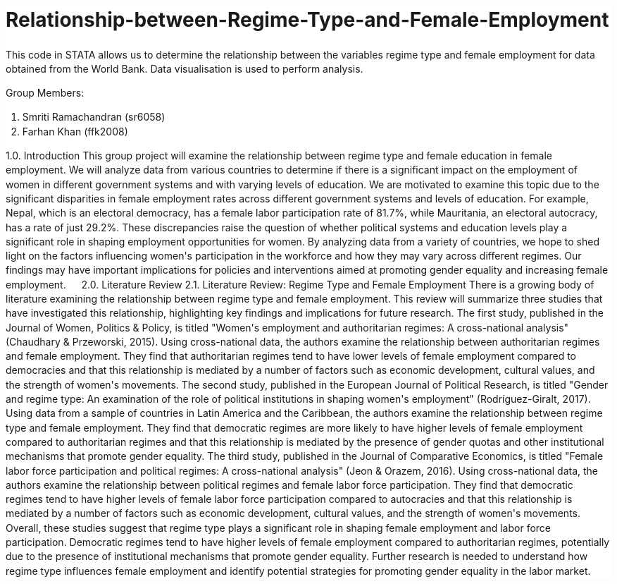 # Relationship-between-Regime-Type-and-Female-Employment
This code in STATA allows us to determine the relationship between the variables regime type and female employment for data obtained from the World Bank. Data visualisation is used to perform analysis.

Group Members:
1.	Smriti Ramachandran (sr6058)
2.	Farhan Khan (ffk2008)

1.0. Introduction
This group project will examine the relationship between regime type and female education in female employment. We will analyze data from various countries to determine if there is a significant impact on the employment of women in different government systems and with varying levels of education.
We are motivated to examine this topic due to the significant disparities in female employment rates across different government systems and levels of education. For example, Nepal, which is an electoral democracy, has a female labor participation rate of 81.7%, while Mauritania, an electoral autocracy, has a rate of just 29.2%. These discrepancies raise the question of whether political systems and education levels play a significant role in shaping employment opportunities for women. By analyzing data from a variety of countries, we hope to shed light on the factors influencing women's participation in the workforce and how they may vary across different regimes. Our findings may have important implications for policies and interventions aimed at promoting gender equality and increasing female employment. 
 
2.0. Literature Review
2.1. Literature Review: Regime Type and Female Employment
There is a growing body of literature examining the relationship between regime type and female employment. This review will summarize three studies that have investigated this relationship, highlighting key findings and implications for future research.
The first study, published in the Journal of Women, Politics & Policy, is titled "Women's employment and authoritarian regimes: A cross-national analysis" (Chaudhary & Przeworski, 2015). Using cross-national data, the authors examine the relationship between authoritarian regimes and female employment. They find that authoritarian regimes tend to have lower levels of female employment compared to democracies and that this relationship is mediated by a number of factors such as economic development, cultural values, and the strength of women's movements.
The second study, published in the European Journal of Political Research, is titled "Gender and regime type: An examination of the role of political institutions in shaping women's employment" (Rodríguez-Giralt, 2017). Using data from a sample of countries in Latin America and the Caribbean, the authors examine the relationship between regime type and female employment. They find that democratic regimes are more likely to have higher levels of female employment compared to authoritarian regimes and that this relationship is mediated by the presence of gender quotas and other institutional mechanisms that promote gender equality.
The third study, published in the Journal of Comparative Economics, is titled "Female labor force participation and political regimes: A cross-national analysis" (Jeon & Orazem, 2016). Using cross-national data, the authors examine the relationship between political regimes and female labor force participation. They find that democratic regimes tend to have higher levels of female labor force participation compared to autocracies and that this relationship is mediated by a number of factors such as economic development, cultural values, and the strength of women's movements.
Overall, these studies suggest that regime type plays a significant role in shaping female employment and labor force participation. Democratic regimes tend to have higher levels of female employment compared to authoritarian regimes, potentially due to the presence of institutional mechanisms that promote gender equality. Further research is needed to understand how regime type influences female employment and identify potential strategies for promoting gender equality in the labor market.
